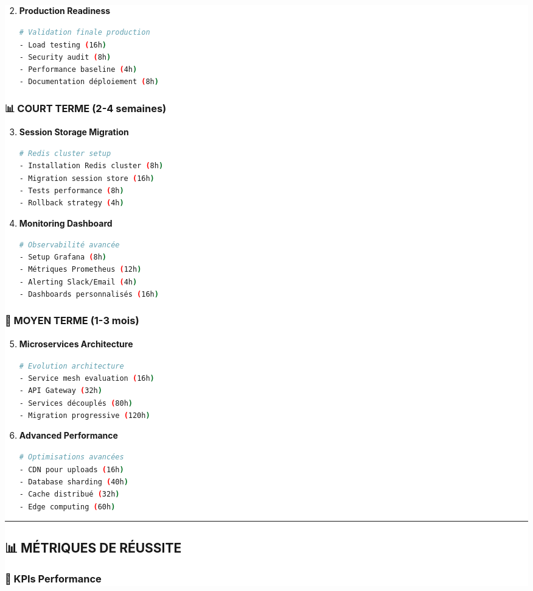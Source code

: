 2. **Production Readiness**
   ```bash
   # Validation finale production
   - Load testing (16h)
   - Security audit (8h)
   - Performance baseline (4h)
   - Documentation déploiement (8h)
   ```

### 📊 COURT TERME (2-4 semaines)

3. **Session Storage Migration**
   ```bash
   # Redis cluster setup
   - Installation Redis cluster (8h)
   - Migration session store (16h)
   - Tests performance (8h)
   - Rollback strategy (4h)
   ```

4. **Monitoring Dashboard**
   ```bash
   # Observabilité avancée
   - Setup Grafana (8h)
   - Métriques Prometheus (12h)
   - Alerting Slack/Email (4h)
   - Dashboards personnalisés (16h)
   ```

### 🔮 MOYEN TERME (1-3 mois)

5. **Microservices Architecture**
   ```bash
   # Evolution architecture
   - Service mesh evaluation (16h)
   - API Gateway (32h)
   - Services découplés (80h)
   - Migration progressive (120h)
   ```

6. **Advanced Performance**
   ```bash
   # Optimisations avancées
   - CDN pour uploads (16h)
   - Database sharding (40h)
   - Cache distribué (32h)
   - Edge computing (60h)
   ```

---

## 📊 MÉTRIQUES DE RÉUSSITE

### 🎯 KPIs Performance
